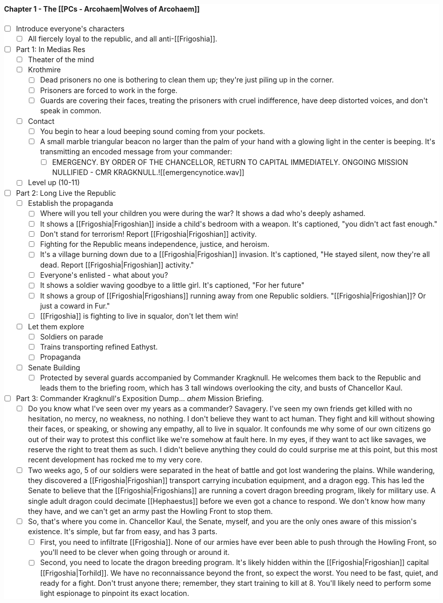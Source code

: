 #### Chapter 1 - The [[PCs - Arcohaem|Wolves of Arcohaem]]
- [ ] Introduce everyone's characters
	- [ ] All fiercely loyal to the republic, and all anti-[[Frigoshia]]. 
- [ ] Part 1: In Medias Res
	- [ ] Theater of the mind
	- [ ] Krothmire
		- [ ] Dead prisoners no one is bothering to clean them up; they're just piling up in the corner.
		- [ ] Prisoners are forced to work in the forge.
		- [ ] Guards are covering their faces, treating the prisoners with cruel indifference, have deep distorted voices, and don't speak in common.
	- [ ] Contact
		- [ ] You begin to hear a loud beeping sound coming from your pockets. 
		- [ ] A small marble triangular beacon no larger than the palm of your hand with a glowing light in the center is beeping. It's transmitting an encoded message from your commander:
			- [ ] EMERGENCY. BY ORDER OF THE CHANCELLOR, RETURN TO CAPITAL IMMEDIATELY. ONGOING MISSION NULLIFIED - CMR KRAGKNULL.![[emergencynotice.wav]]
	- [ ] Level up (10-11)
- [ ] Part 2: Long Live the Republic
	- [ ] Establish the propaganda
		- [ ] Where will you tell your children you were during the war? It shows a dad who's deeply ashamed.
		- [ ] It shows a [[Frigoshia|Frigoshian]] inside a child's bedroom with a weapon. It's captioned, "you didn't act fast enough."
		- [ ] Don't stand for terrorism! Report [[Frigoshia|Frigoshian]] activity.
		- [ ] Fighting for the Republic means independence, justice, and heroism.
		- [ ] It's a village burning down due to a [[Frigoshia|Frigoshian]] invasion. It's captioned, "He stayed silent, now they're all dead. Report [[Frigoshia|Frigoshian]] activity."
		- [ ] Everyone's enlisted - what about you?
		- [ ] It shows a soldier waving goodbye to a little girl. It's captioned, "For her future"
		- [ ] It shows a group of [[Frigoshia|Frigoshians]] running away from one Republic soldiers. "[[Frigoshia|Frigoshian]]? Or just a coward in Fur."
		- [ ] [[Frigoshia]] is fighting to live in squalor, don't let them win!
	- [ ] Let them explore
		- [ ] Soldiers on parade
		- [ ] Trains transporting refined Eathyst.
		- [ ] Propaganda
	- [ ] Senate Building
		- [ ] Protected by several guards accompanied by Commander Kragknull. He welcomes them back to the Republic and leads them to the briefing room, which has 3 tall windows overlooking the city, and busts of Chancellor Kaul.
- [ ] Part 3: Commander Kragknull's Exposition Dump... *ahem* Mission Briefing.
	- [ ] Do you know what I've seen over my years as a commander? Savagery. I've seen my own friends get killed with no hesitation, no mercy, no weakness, no nothing. I don't believe they want to act human. They fight and kill without showing their faces, or speaking, or showing any empathy, all to live in squalor. It confounds me why some of our own citizens go out of their way to protest this conflict like we're somehow at fault here. In my eyes, if they want to act like savages, we reserve the right to treat them as such. I didn't believe anything they could do could surprise me at this point, but this most recent development has rocked me to my very core.
	- [ ] Two weeks ago, 5 of our soldiers were separated in the heat of battle and got lost wandering the plains. While wandering, they discovered a [[Frigoshia|Frigoshian]] transport carrying incubation equipment, and a dragon egg. This has led the Senate to believe that the [[Frigoshia|Frigoshians]] are running a covert dragon breeding program, likely for military use. A single adult dragon could decimate [[Hephaestus]] before we even got a chance to respond. We don't know how many they have, and we can't get an army past the Howling Front to stop them.
	- [ ] So, that's where you come in. Chancellor Kaul, the Senate, myself, and you are the only ones aware of this mission's existence. It's simple, but far from easy, and has 3 parts.
		- [ ] First, you need to infiltrate [[Frigoshia]]. None of our armies have ever been able to push through the Howling Front, so you'll need to be clever when going through or around it.
		- [ ] Second, you need to locate the dragon breeding program. It's likely hidden within the [[Frigoshia|Frigoshian]] capital [[Frigoshia|Torhild]]. We have no reconnaissance beyond the front, so expect the worst. You need to be fast, quiet, and ready for a fight. Don't trust anyone there; remember, they start training to kill at 8. You'll likely need to perform some light espionage to pinpoint its exact location.